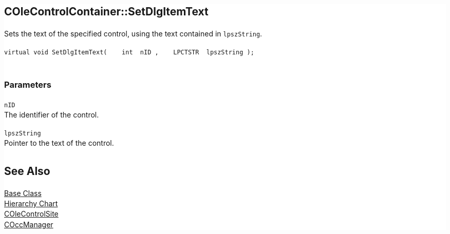 ##  <a name="colecontrolcontainer__setdlgitemtext"></a>  COleControlContainer::SetDlgItemText  
 Sets the text of the specified control, using the text contained in `lpszString`.  
  
```  
virtual void SetDlgItemText(    int  nID ,    LPCTSTR  lpszString );  
  
```  
  
### Parameters  
 `nID`  
 The identifier of the control.  
  
 `lpszString`  
 Pointer to the text of the control.  
  
## See Also  
 [Base Class](../vs140/CCmdTarget-Class.md)   
 [Hierarchy Chart](../vs140/Hierarchy-Chart.md)   
 [COleControlSite](../vs140/COleControlSite-Class.md)   
 [COccManager](../vs140/COccManager-Class.md)